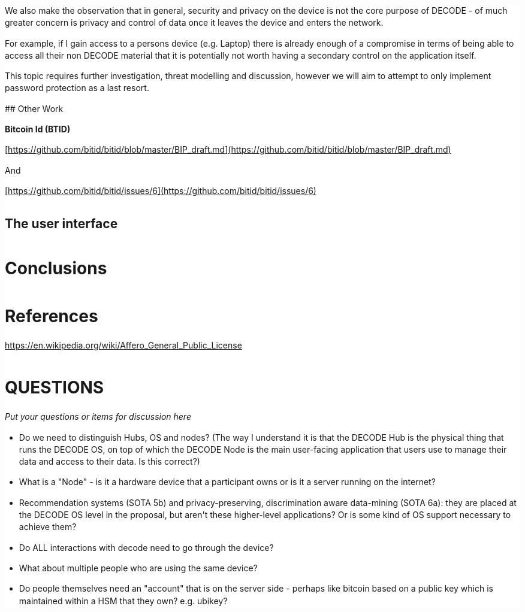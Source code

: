 We also make the observation that in general, security and privacy on the device is not the core purpose of DECODE - of much greater concern is privacy and control of data once it leaves the device and enters the network.

For example, if I gain access to a persons device (e.g. Laptop) there is already enough of a compromise in terms of being able to access all their non DECODE material that it is potentially not worth having a secondary control on the application itself.

This topic requires further investigation, threat modelling and discussion, however we will aim to attempt to only implement password protection as a last resort.


## Other Work

**Bitcoin Id (BTID)**

[https://github.com/bitid/bitid/blob/master/BIP_draft.md](https://github.com/bitid/bitid/blob/master/BIP_draft.md)

And 

[https://github.com/bitid/bitid/issues/6](https://github.com/bitid/bitid/issues/6)



## The user interface

# Conclusions

# References

https://en.wikipedia.org/wiki/Affero_General_Public_License


# QUESTIONS

*Put your questions or items for discussion here*

- Do we need to distinguish Hubs, OS and nodes? (The way I understand it is that the DECODE Hub is the physical thing that runs the DECODE OS, on top of which the DECODE Node is the main user-facing application that users use to manage their data and access to their data. Is this correct?)

- What is a "Node" - is it a hardware device that a participant owns or is it a server running on the internet?

- Recommendation systems (SOTA 5b) and privacy-preserving, discrimination aware data-mining (SOTA 6a): they are placed at the DECODE OS level in the proposal, but aren't these higher-level applications? Or is some kind of OS support necessary to achieve them?

- Do ALL interactions with decode need to go through the device?

- What about multiple people who are using the same device?

- Do people themselves need an "account" that is on the server side - perhaps like bitcoin based on a public key which is maintained within a HSM that they own? e.g. ubikey?
